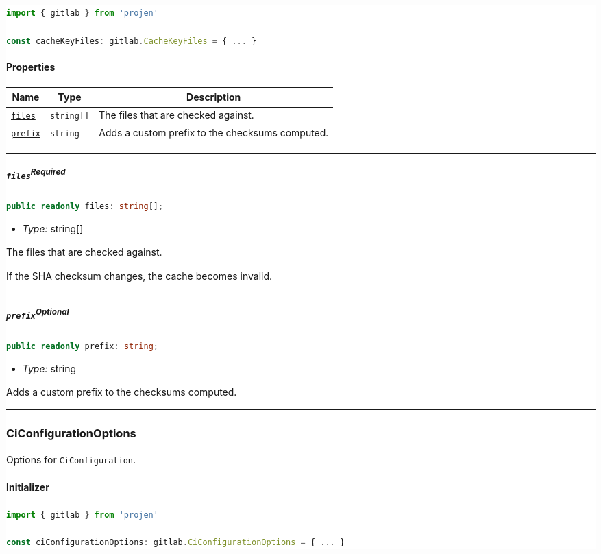 ```typescript
import { gitlab } from 'projen'

const cacheKeyFiles: gitlab.CacheKeyFiles = { ... }
```

#### Properties <a name="Properties" id="Properties"></a>

| **Name** | **Type** | **Description** |
| --- | --- | --- |
| <code><a href="#projen.gitlab.CacheKeyFiles.property.files">files</a></code> | <code>string[]</code> | The files that are checked against. |
| <code><a href="#projen.gitlab.CacheKeyFiles.property.prefix">prefix</a></code> | <code>string</code> | Adds a custom prefix to the checksums computed. |

---

##### `files`<sup>Required</sup> <a name="files" id="projen.gitlab.CacheKeyFiles.property.files"></a>

```typescript
public readonly files: string[];
```

- *Type:* string[]

The files that are checked against.

If the SHA checksum changes, the cache becomes invalid.

---

##### `prefix`<sup>Optional</sup> <a name="prefix" id="projen.gitlab.CacheKeyFiles.property.prefix"></a>

```typescript
public readonly prefix: string;
```

- *Type:* string

Adds a custom prefix to the checksums computed.

---

### CiConfigurationOptions <a name="CiConfigurationOptions" id="projen.gitlab.CiConfigurationOptions"></a>

Options for `CiConfiguration`.

#### Initializer <a name="Initializer" id="projen.gitlab.CiConfigurationOptions.Initializer"></a>

```typescript
import { gitlab } from 'projen'

const ciConfigurationOptions: gitlab.CiConfigurationOptions = { ... }
```
